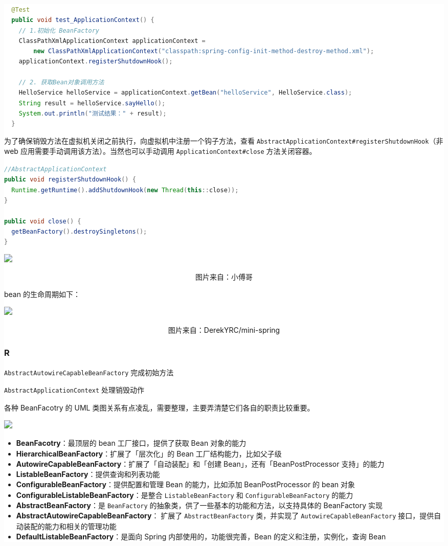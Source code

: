 ```java
  @Test
  public void test_ApplicationContext() {
    // 1.初始化 BeanFactory
    ClassPathXmlApplicationContext applicationContext =
        new ClassPathXmlApplicationContext("classpath:spring-config-init-method-destroy-method.xml");
    applicationContext.registerShutdownHook();

    // 2. 获取Bean对象调用方法
    HelloService helloService = applicationContext.getBean("helloService", HelloService.class);
    String result = helloService.sayHello();
    System.out.println("测试结果：" + result);
  }
```

为了确保销毁方法在虚拟机关闭之前执行，向虚拟机中注册一个钩子方法，查看 `AbstractApplicationContext#registerShutdownHook`（非 web 应用需要手动调用该方法）。当然也可以手动调用 `ApplicationContext#close` 方法关闭容器。

```java
//AbstractApplicationContext
public void registerShutdownHook() {
  Runtime.getRuntime().addShutdownHook(new Thread(this::close));
}

public void close() {
  getBeanFactory().destroySingletons();
}
```

<img src="https://doublew2w-note-resource.oss-cn-hangzhou.aliyuncs.com/img/202410081228249.png"/>

<p style="text-align:center"> 图片来自：小傅哥 </p>



bean 的生命周期如下：

<img src="https://doublew2w-note-resource.oss-cn-hangzhou.aliyuncs.com/img/202410081339508.png"/>

<p style="text-align:center"> 图片来自：DerekYRC/mini-spring </p>

### R

`AbstractAutowireCapableBeanFactory` 完成初始方法

`AbstractApplicationContext` 处理销毁动作

各种 BeanFacotry 的 UML 类图关系有点凌乱，需要整理，主要弄清楚它们各自的职责比较重要。

<img src="https://doublew2w-note-resource.oss-cn-hangzhou.aliyuncs.com/img/sbs-small-spring%E5%9B%BE%E7%BA%B8-6-%E5%88%9D%E5%A7%8B%E5%8C%96%E6%96%B9%E6%B3%95%E5%92%8C%E9%94%80%E6%AF%81%E6%96%B9%E6%B3%95.drawio-2.png"/>

- **BeanFacotry**：最顶层的 bean 工厂接口，提供了获取 Bean 对象的能力
- **HierarchicalBeanFactory**：扩展了「层次化」的 Bean 工厂结构能力，比如父子级
- **AutowireCapableBeanFactory**：扩展了「自动装配」和「创建 Bean」，还有「BeanPostProcessor 支持」的能力
- **ListableBeanFactory**：提供查询和列表功能
- **ConfigurableBeanFactory**：提供配置和管理 Bean 的能力，比如添加 BeanPostProcessor 的 bean 对象
- **ConfigurableListableBeanFactory**：是整合 `ListableBeanFactory` 和 `ConfigurableBeanFactory` 的能力
- **AbstractBeanFactory**：是 `BeanFactory` 的抽象类，供了一些基本的功能和方法，以支持具体的 BeanFactory 实现
- **AbstractAutowireCapableBeanFactory**： 扩展了 `AbstractBeanFactory` 类，并实现了 `AutowireCapableBeanFactory` 接口，提供自动装配的能力和相关的管理功能
- **DefaultListableBeanFactory**：是面向 Spring 内部使用的，功能很完善，Bean 的定义和注册，实例化，查询 Bean

